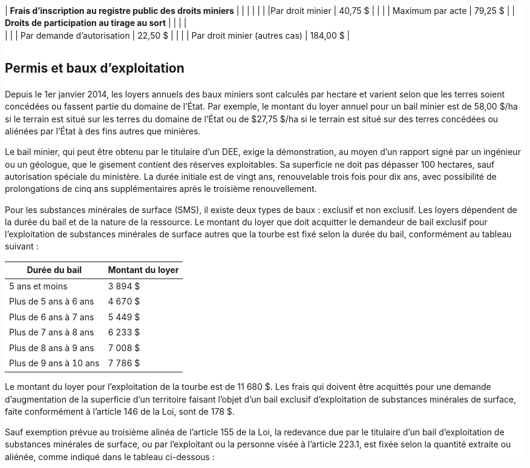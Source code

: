 | **Frais d’inscription au registre public des droits miniers** |               |                                                 |                                                              |
|                            |                                                  |Par droit minier                                 | 40,75 $                                                      |
|                            |                                                  | Maximum par acte                                | 79,25 $                                                      |
| **Droits de participation au tirage au sort**                 |               |                                                 |                                                              |                            
|                            |                                                  | Par demande d’autorisation                      | 22,50 $                                                      |
|                            |                                                  | Par droit minier (autres cas)                   | 184,00 $                                                     |


## Permis et baux d’exploitation

Depuis le 1er janvier 2014, les loyers annuels des baux miniers sont calculés par hectare et varient selon que les terres soient concédées ou fassent partie du domaine de l’État. Par exemple, le montant du loyer annuel pour un bail minier est de 58,00 \$/ha si le terrain est situé sur les terres du domaine de l’État ou de \$27,75 $/ha si le terrain est situé sur des terres concédées ou aliénées par l’État à des fins autres que minières.

Le bail minier, qui peut être obtenu par le titulaire d’un DEE, exige la démonstration, au moyen d’un rapport signé par un ingénieur ou un géologue, que le gisement contient des réserves exploitables. Sa superficie ne doit pas dépasser 100 hectares, sauf autorisation spéciale du ministère. La durée initiale est de vingt ans, renouvelable trois fois pour dix ans, avec possibilité de prolongations de cinq ans supplémentaires après le troisième renouvellement.

Pour les substances minérales de surface (SMS), il existe deux types de baux : exclusif et non exclusif. Les loyers dépendent de la durée du bail et de la nature de la ressource. Le montant du loyer que doit acquitter le demandeur de bail exclusif pour l’exploitation de substances minérales de surface autres que la tourbe est fixé selon la durée du bail, conformément au tableau suivant :

| Durée du bail        | Montant du loyer |
|---------------------|------------------|
| 5 ans et moins       | 3 894 $          |
| Plus de 5 ans à 6 ans| 4 670 $          |
| Plus de 6 ans à 7 ans| 5 449 $          |
| Plus de 7 ans à 8 ans| 6 233 $          |
| Plus de 8 ans à 9 ans| 7 008 $          |
| Plus de 9 ans à 10 ans| 7 786 $          |
 
Le montant du loyer pour l’exploitation de la tourbe est de 11 680 \$. Les frais qui doivent être acquittés pour une demande d’augmentation de la superficie d’un territoire faisant l’objet d’un bail exclusif d’exploitation de substances minérales de surface, faite conformément à l’article 146 de la Loi, sont de 178 \$.


Sauf exemption prévue au troisième alinéa de l’article 155 de la Loi, la redevance due par le titulaire d’un bail d’exploitation de substances minérales de surface, ou par l’exploitant ou la personne visée à l’article 223.1, est fixée selon la quantité extraite ou aliénée, comme indiqué dans le tableau ci-dessous :
